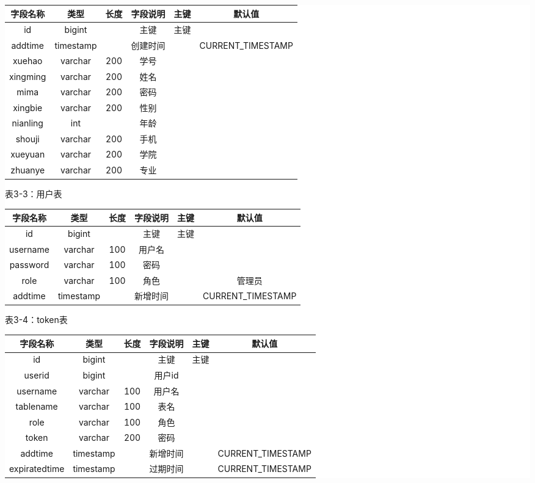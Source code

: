 |字段名称|类型|长度|字段说明|主键|默认值|
| :-: | :-: | :-: | :-: | :-: | :-: |
|id|bigint||主键|主键||
|addtime|timestamp||创建时间||CURRENT\_TIMESTAMP|
|xuehao|varchar|200|学号|||
|xingming|varchar|200|姓名|||
|mima|varchar|200|密码|||
|xingbie|varchar|200|性别|||
|nianling|int||年龄|||
|shouji|varchar|200|手机|||
|xueyuan|varchar|200|学院|||
|zhuanye|varchar|200|专业|||

表3-3：用户表

|字段名称|类型|长度|字段说明|主键|默认值|
| :-: | :-: | :-: | :-: | :-: | :-: |
|id|bigint||主键|主键||
|username|varchar|100|用户名|||
|password|varchar|100|密码|||
|role|varchar|100|角色||管理员|
|addtime|timestamp||新增时间||CURRENT\_TIMESTAMP|

表3-4：token表

|字段名称|类型|长度|字段说明|主键|默认值|
| :-: | :-: | :-: | :-: | :-: | :-: |
|id|bigint||主键|主键||
|userid|bigint||用户id|||
|username|varchar|100|用户名|||
|tablename|varchar|100|表名|||
|role|varchar|100|角色|||
|token|varchar|200|密码|||
|addtime|timestamp||新增时间||CURRENT\_TIMESTAMP|
|expiratedtime|timestamp||过期时间||CURRENT\_TIMESTAMP|
